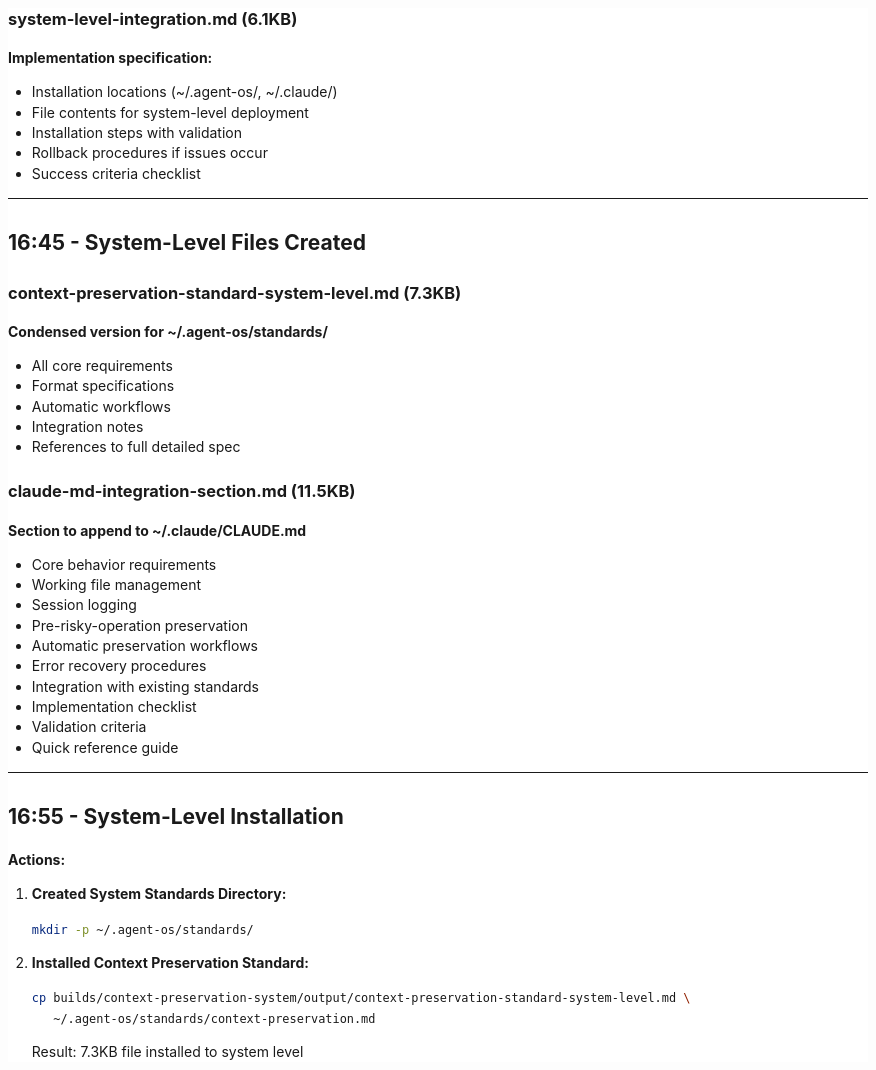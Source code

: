 ### system-level-integration.md (6.1KB)
**Implementation specification:**
- Installation locations (~/.agent-os/, ~/.claude/)
- File contents for system-level deployment
- Installation steps with validation
- Rollback procedures if issues occur
- Success criteria checklist

---

## 16:45 - System-Level Files Created

### context-preservation-standard-system-level.md (7.3KB)
**Condensed version for ~/.agent-os/standards/**
- All core requirements
- Format specifications
- Automatic workflows
- Integration notes
- References to full detailed spec

### claude-md-integration-section.md (11.5KB)
**Section to append to ~/.claude/CLAUDE.md**
- Core behavior requirements
- Working file management
- Session logging
- Pre-risky-operation preservation
- Automatic preservation workflows
- Error recovery procedures
- Integration with existing standards
- Implementation checklist
- Validation criteria
- Quick reference guide

---

## 16:55 - System-Level Installation

**Actions:**

1. **Created System Standards Directory:**
   ```bash
   mkdir -p ~/.agent-os/standards/
   ```

2. **Installed Context Preservation Standard:**
   ```bash
   cp builds/context-preservation-system/output/context-preservation-standard-system-level.md \
      ~/.agent-os/standards/context-preservation.md
   ```

   Result: 7.3KB file installed to system level
